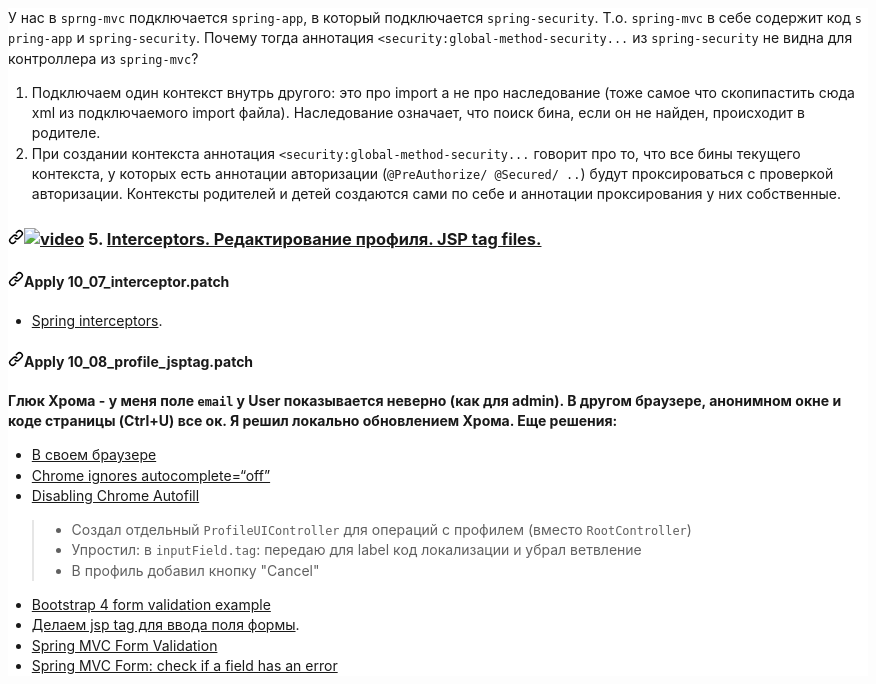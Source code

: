 <p>У нас в <code>sprng-mvc</code> подключается <code>spring-app</code>, в который подключается <code>spring-security</code>. Т.о. <code>spring-mvc</code>  в себе содержит код <code>spring-app</code> и <code>spring-security</code>. Почему тогда аннотация <code>&lt;security:global-method-security...</code> из <code>spring-security</code> не видна для контроллера из <code>spring-mvc</code>?</p>
</blockquote>
<ol>
<li>Подключаем один контекст внутрь другого: это про import а не про наследование (тоже самое что скопипастить сюда xml из подключаемого import файла). Наследование означает, что поиск бина, если он не найден, происходит в родителе.</li>
<li>При создании контекста аннотация <code>&lt;security:global-method-security...</code> говорит про то, что все бины текущего контекста, у которых есть аннотации авторизации (<code>@PreAuthorize/ @Secured/ ..</code>) будут проксироваться с проверкой авторизации. Контексты родителей и детей создаются сами по себе и аннотации проксирования у них собственные.</li>
</ol>
<h3><a id="user-content--5--interceptors-редактирование-профиля-jsp-tag-files" class="anchor" aria-hidden="true" href="#-5--interceptors-редактирование-профиля-jsp-tag-files"><svg class="octicon octicon-link" viewBox="0 0 16 16" version="1.1" width="16" height="16" aria-hidden="true"><path fill-rule="evenodd" d="M7.775 3.275a.75.75 0 001.06 1.06l1.25-1.25a2 2 0 112.83 2.83l-2.5 2.5a2 2 0 01-2.83 0 .75.75 0 00-1.06 1.06 3.5 3.5 0 004.95 0l2.5-2.5a3.5 3.5 0 00-4.95-4.95l-1.25 1.25zm-4.69 9.64a2 2 0 010-2.83l2.5-2.5a2 2 0 012.83 0 .75.75 0 001.06-1.06 3.5 3.5 0 00-4.95 0l-2.5 2.5a3.5 3.5 0 004.95 4.95l1.25-1.25a.75.75 0 00-1.06-1.06l-1.25 1.25a2 2 0 01-2.83 0z"></path></svg></a><a target="_blank" rel="noopener noreferrer" href="https://cloud.githubusercontent.com/assets/13649199/13672715/06dbc6ce-e6e7-11e5-81a9-04fbddb9e488.png"><img src="https://cloud.githubusercontent.com/assets/13649199/13672715/06dbc6ce-e6e7-11e5-81a9-04fbddb9e488.png" alt="video" style="max-width:100%;"></a> 5.  <a href="https://drive.google.com/open?id=0B9Ye2auQ_NsFc1JMTE4xVG0zN0U" rel="nofollow">Interceptors. Редактирование профиля. JSP tag files.</a></h3>
<h4><a id="user-content-apply-10_07_interceptorpatch" class="anchor" aria-hidden="true" href="#apply-10_07_interceptorpatch"><svg class="octicon octicon-link" viewBox="0 0 16 16" version="1.1" width="16" height="16" aria-hidden="true"><path fill-rule="evenodd" d="M7.775 3.275a.75.75 0 001.06 1.06l1.25-1.25a2 2 0 112.83 2.83l-2.5 2.5a2 2 0 01-2.83 0 .75.75 0 00-1.06 1.06 3.5 3.5 0 004.95 0l2.5-2.5a3.5 3.5 0 00-4.95-4.95l-1.25 1.25zm-4.69 9.64a2 2 0 010-2.83l2.5-2.5a2 2 0 012.83 0 .75.75 0 001.06-1.06 3.5 3.5 0 00-4.95 0l-2.5 2.5a3.5 3.5 0 004.95 4.95l1.25-1.25a.75.75 0 00-1.06-1.06l-1.25 1.25a2 2 0 01-2.83 0z"></path></svg></a>Apply 10_07_interceptor.patch</h4>
<ul>
<li><a href="http://www.mkyong.com/spring-mvc/spring-mvc-handler-interceptors-example/" rel="nofollow">Spring interceptors</a>.</li>
</ul>
<h4><a id="user-content-apply-10_08_profile_jsptagpatch" class="anchor" aria-hidden="true" href="#apply-10_08_profile_jsptagpatch"><svg class="octicon octicon-link" viewBox="0 0 16 16" version="1.1" width="16" height="16" aria-hidden="true"><path fill-rule="evenodd" d="M7.775 3.275a.75.75 0 001.06 1.06l1.25-1.25a2 2 0 112.83 2.83l-2.5 2.5a2 2 0 01-2.83 0 .75.75 0 00-1.06 1.06 3.5 3.5 0 004.95 0l2.5-2.5a3.5 3.5 0 00-4.95-4.95l-1.25 1.25zm-4.69 9.64a2 2 0 010-2.83l2.5-2.5a2 2 0 012.83 0 .75.75 0 001.06-1.06 3.5 3.5 0 00-4.95 0l-2.5 2.5a3.5 3.5 0 004.95 4.95l1.25-1.25a.75.75 0 00-1.06-1.06l-1.25 1.25a2 2 0 01-2.83 0z"></path></svg></a>Apply 10_08_profile_jsptag.patch</h4>
<p><strong>Глюк Хрома - у меня поле <code>email</code> у User показывается неверно (как для admin). В другом браузере, анонимном окне и коде страницы (Ctrl+U) все ок. Я решил локально обновлением Хрома. Еще решения:</strong></p>
<ul>
<li><a href="https://www.howtogeek.com/425270/how-to-disable-form-autofill-in-google-chrome" rel="nofollow">В своем браузере</a></li>
<li><a href="https://stackoverflow.com/questions/12374442/548473" rel="nofollow">Chrome ignores autocomplete=“off”</a></li>
<li><a href="https://stackoverflow.com/questions/15738259/548473" rel="nofollow">Disabling Chrome Autofill</a></li>
</ul>
<blockquote>
<ul>
<li>Создал отдельный <code>ProfileUIController</code> для операций с профилем (вместо <code>RootController</code>)</li>
<li>Упростил: в <code>inputField.tag</code>: передаю для label код локализации и убрал ветвление</li>
<li>В профиль добавил кнопку "Cancel"</li>
</ul>
</blockquote>
<ul>
<li><a href="http://nicesnippets.com/snippet/bootstrap-4-form-validation-with-form-all-input-example" rel="nofollow">Bootstrap 4 form validation example</a></li>
<li><a href="http://www.techrepublic.com/article/an-introduction-to-jsp-20s-tag-files/" rel="nofollow">Делаем jsp tag для ввода поля формы</a>.</li>
<li><a href="http://www.codejava.net/frameworks/spring/spring-mvc-form-validation-example-with-bean-validation-api" rel="nofollow">Spring MVC Form Validation</a></li>
<li><a href="http://www.mkyong.com/spring-mvc/spring-mvc-form-check-if-a-field-has-an-error/" rel="nofollow">Spring MVC Form: check if a field has an error</a></li>
</ul>